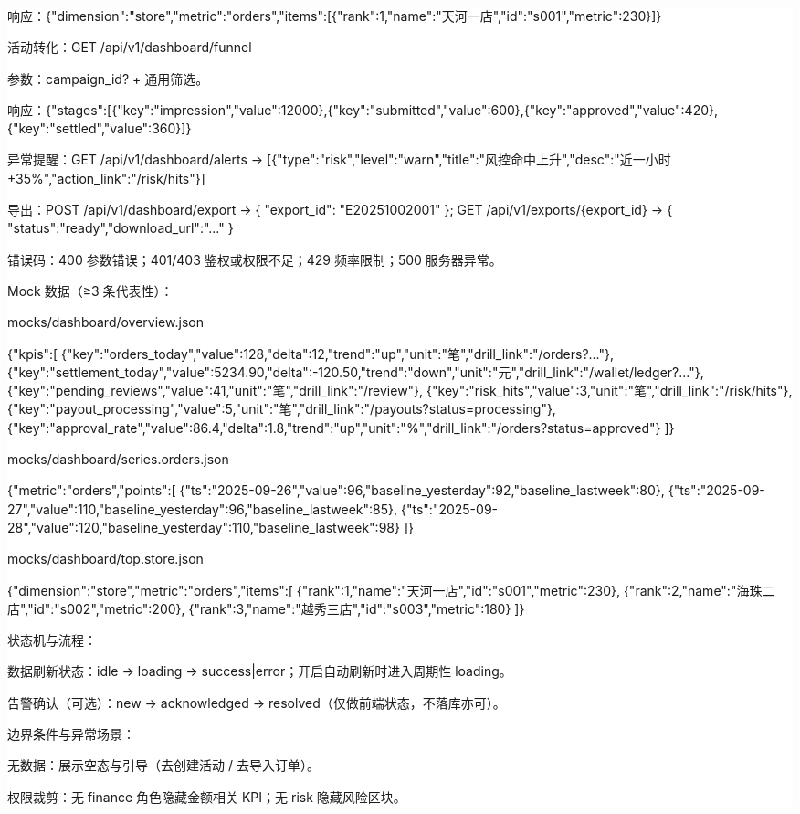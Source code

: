 响应：{"dimension":"store","metric":"orders","items":[{"rank":1,"name":"天河一店","id":"s001","metric":230}]}

活动转化：GET /api/v1/dashboard/funnel

参数：campaign_id? + 通用筛选。

响应：{"stages":[{"key":"impression","value":12000},{"key":"submitted","value":600},{"key":"approved","value":420},{"key":"settled","value":360}]}

异常提醒：GET /api/v1/dashboard/alerts → [{"type":"risk","level":"warn","title":"风控命中上升","desc":"近一小时+35%","action_link":"/risk/hits"}]

导出：POST /api/v1/dashboard/export → { "export_id": "E20251002001" }; GET /api/v1/exports/{export_id} → { "status":"ready","download_url":"..." }

错误码：400 参数错误；401/403 鉴权或权限不足；429 频率限制；500 服务器异常。

Mock 数据（≥3 条代表性）：

mocks/dashboard/overview.json

{"kpis":[
 {"key":"orders_today","value":128,"delta":12,"trend":"up","unit":"笔","drill_link":"/orders?..."},
 {"key":"settlement_today","value":5234.90,"delta":-120.50,"trend":"down","unit":"元","drill_link":"/wallet/ledger?..."},
 {"key":"pending_reviews","value":41,"unit":"笔","drill_link":"/review"},
 {"key":"risk_hits","value":3,"unit":"笔","drill_link":"/risk/hits"},
 {"key":"payout_processing","value":5,"unit":"笔","drill_link":"/payouts?status=processing"},
 {"key":"approval_rate","value":86.4,"delta":1.8,"trend":"up","unit":"%","drill_link":"/orders?status=approved"}
]}

mocks/dashboard/series.orders.json

{"metric":"orders","points":[
 {"ts":"2025-09-26","value":96,"baseline_yesterday":92,"baseline_lastweek":80},
 {"ts":"2025-09-27","value":110,"baseline_yesterday":96,"baseline_lastweek":85},
 {"ts":"2025-09-28","value":120,"baseline_yesterday":110,"baseline_lastweek":98}
]}

mocks/dashboard/top.store.json

{"dimension":"store","metric":"orders","items":[
 {"rank":1,"name":"天河一店","id":"s001","metric":230},
 {"rank":2,"name":"海珠二店","id":"s002","metric":200},
 {"rank":3,"name":"越秀三店","id":"s003","metric":180}
]}

状态机与流程：

数据刷新状态：idle → loading → success|error；开启自动刷新时进入周期性 loading。

告警确认（可选）：new → acknowledged → resolved（仅做前端状态，不落库亦可）。

边界条件与异常场景：

无数据：展示空态与引导（去创建活动 / 去导入订单）。

权限裁剪：无 finance 角色隐藏金额相关 KPI；无 risk 隐藏风险区块。
